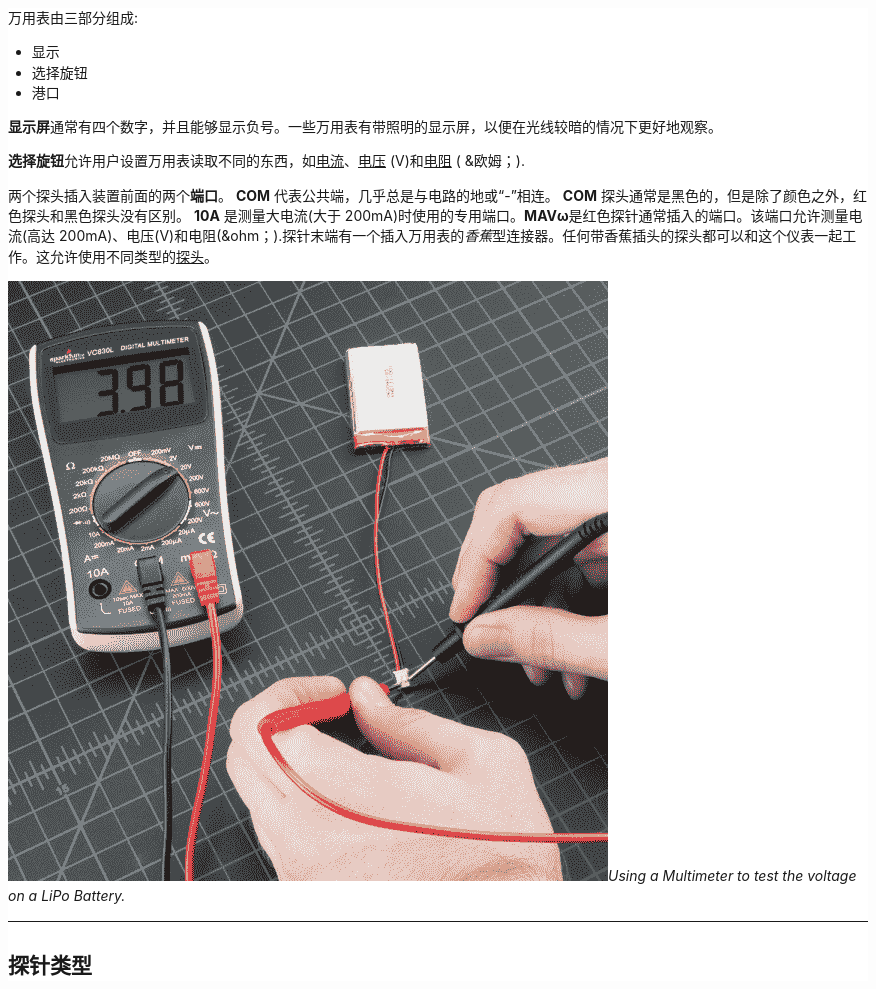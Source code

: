 万用表由三部分组成:

*   显示
*   选择旋钮
*   港口

**显示屏**通常有四个数字，并且能够显示负号。一些万用表有带照明的显示屏，以便在光线较暗的情况下更好地观察。

**选择旋钮**允许用户设置万用表读取不同的东西，如[电流](https://learn.sparkfun.com/tutorials/voltage-current-resistance-and-ohms-law#current)、[电压](https://learn.sparkfun.com/tutorials/voltage-current-resistance-and-ohms-law#voltage) (V)和[电阻](https://learn.sparkfun.com/tutorials/voltage-current-resistance-and-ohms-law#resistance) ( &欧姆；).

两个探头插入装置前面的两个**端口**。 **COM** 代表公共端，几乎总是与电路的地或“-”相连。 **COM** 探头通常是黑色的，但是除了颜色之外，红色探头和黑色探头没有区别。 **10A** 是测量大电流(大于 200mA)时使用的专用端口。**MAVω**是红色探针通常插入的端口。该端口允许测量电流(高达 200mA)、电压(V)和电阻(&ohm；).探针末端有一个插入万用表的*香蕉*型连接器。任何带香蕉插头的探头都可以和这个仪表一起工作。这允许使用不同类型的[探头](https://www.sparkfun.com/search/results?term=banana&what=products)。

[![using a multimeter](img/12a6a1486d17ac638a0e08dd2cac4351.png)](https://cdn.sparkfun.com/assets/learn_tutorials/1/01_Multimeter_Tutorial-03.jpg)*Using a Multimeter to test the voltage on a LiPo Battery.*

* * *

## 探针类型

